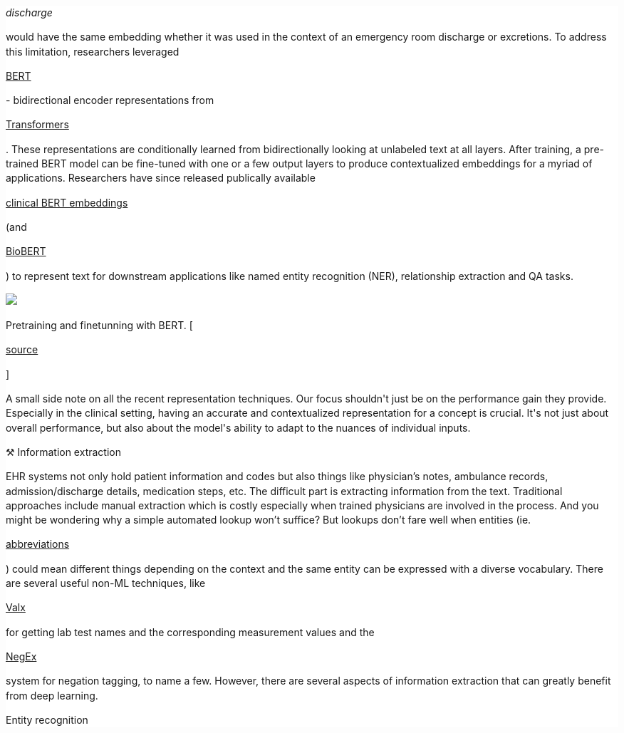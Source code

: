 _discharge_

would have the same embedding whether it was used in the context of an emergency room discharge or excretions. To address this limitation, researchers leveraged

[BERT](https://arxiv.org/abs/1810.04805)

\- bidirectional encoder representations from

[Transformers](https://arxiv.org/abs/1706.03762)

. These representations are conditionally learned from bidirectionally looking at unlabeled text at all layers. After training, a pre-trained BERT model can be fine-tuned with one or a few output layers to produce contextualized embeddings for a myriad of applications. Researchers have since released publically available

[clinical BERT embeddings](https://github.com/EmilyAlsentzer/clinicalBERT)

(and

[BioBERT](https://github.com/dmis-lab/biobert)

) to represent text for downstream applications like named entity recognition (NER), relationship extraction and QA tasks.

![](https://practicalai.me/static/img/blog/ehr/bert.png)

Pretraining and finetunning with BERT. \[

[source](https://arxiv.org/abs/1810.04805)

\]

A small side note on all the recent representation techniques. Our focus shouldn't just be on the performance gain they provide. Especially in the clinical setting, having an accurate and contextualized representation for a concept is crucial. It's not just about overall performance, but also about the model's ability to adapt to the nuances of individual inputs.

⚒️ Information extraction

EHR systems not only hold patient information and codes but also things like physician’s notes, ambulance records, admission/discharge details, medication steps, etc. The difficult part is extracting information from the text. Traditional approaches include manual extraction which is costly especially when trained physicians are involved in the process. And you might be wondering why a simple automated lookup won’t suffice? But lookups don’t fare well when entities (ie.

[abbreviations](https://arxiv.org/abs/1804.04225)

) could mean different things depending on the context and the same entity can be expressed with a diverse vocabulary. There are several useful non-ML techniques, like

[Valx](https://www.ncbi.nlm.nih.gov/pmc/articles/PMC5573874/)

for getting lab test names and the corresponding measurement values and the

[NegEx](https://code.google.com/archive/p/negex/)

system for negation tagging, to name a few. However, there are several aspects of information extraction that can greatly benefit from deep learning.

Entity recognition
